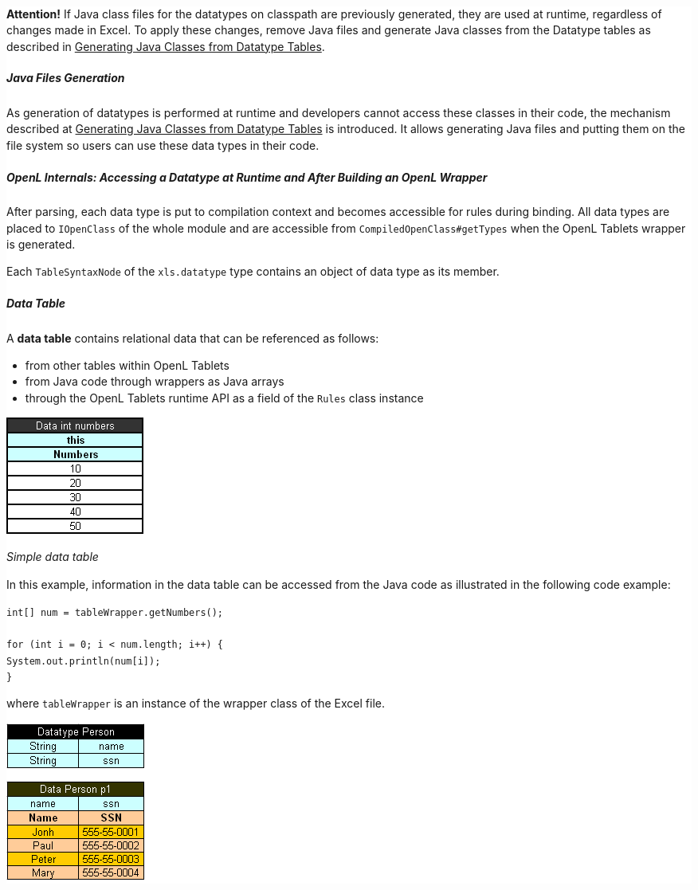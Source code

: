 **Attention!** If Java class files for the datatypes on classpath are previously generated, they are used at runtime, regardless of changes made in Excel. To apply these changes, remove Java files and generate Java classes from the Datatype tables as described in [Generating Java Classes from Datatype Tables](#generating-java-classes-from-datatype-tables).

##### Java Files Generation
As generation of datatypes is performed at runtime and developers cannot access these classes in their code, the mechanism described at [Generating Java Classes from Datatype Tables](#generating-java-classes-from-datatype-tables) is introduced. It allows generating Java files and putting them on the file system so users can use these data types in their code.

##### OpenL Internals: Accessing a Datatype at Runtime and After Building an OpenL Wrapper
After parsing, each data type is put to compilation context and becomes accessible for rules during binding. All data types are placed to `IOpenClass` of the whole module and are accessible from `CompiledOpenClass#getTypes` when the OpenL Tablets wrapper is generated.

Each `TableSyntaxNode` of the `xls.datatype` type contains an object of data type as its member.

##### Data Table
A **data table** contains relational data that can be referenced as follows:

-   from other tables within OpenL Tablets
-   from Java code through wrappers as Java arrays
-   through the OpenL Tablets runtime API as a field of the `Rules` class instance

![](developer_guide_images/a28fa77744743115850b191dd7f9ed75.png)

*Simple data table*

In this example, information in the data table can be accessed from the Java code as illustrated in the following code example:
```
int[] num = tableWrapper.getNumbers();

for (int i = 0; i < num.length; i++) {
System.out.println(num[i]);
}
```

where `tableWrapper` is an instance of the wrapper class of the Excel file.

![](developer_guide_images/4c3548c5c7101bb2fc6a9b3d682e534b.png)
